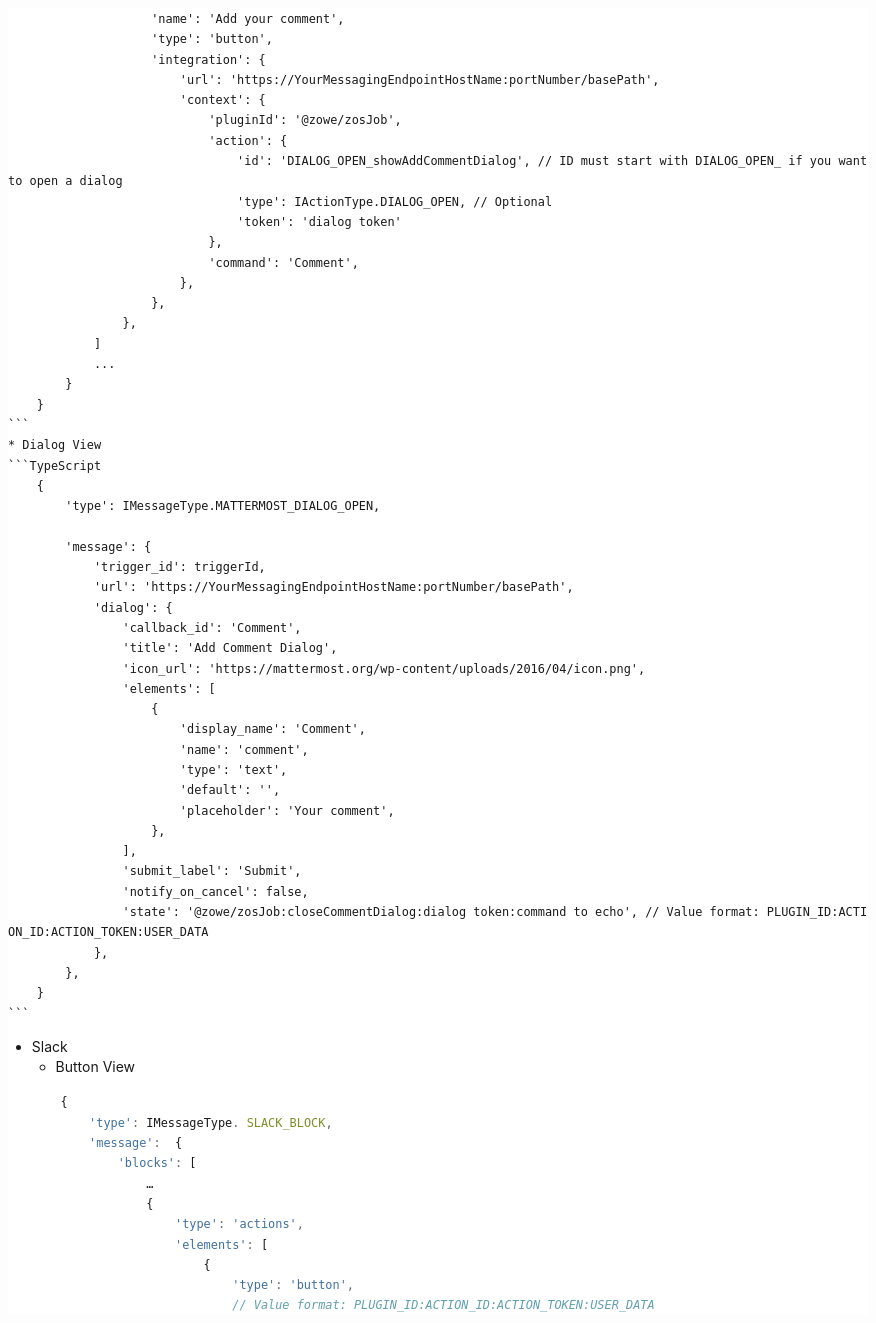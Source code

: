                         'name': 'Add your comment',
                        'type': 'button',
                        'integration': {
                            'url': 'https://YourMessagingEndpointHostName:portNumber/basePath',
                            'context': {
                                'pluginId': '@zowe/zosJob',
                                'action': {
                                    'id': 'DIALOG_OPEN_showAddCommentDialog', // ID must start with DIALOG_OPEN_ if you want to open a dialog
                                    'type': IActionType.DIALOG_OPEN, // Optional
                                    'token': 'dialog token'
                                },
                                'command': 'Comment',
                            },
                        },
                    },
                ]
                ...
            }
        }
    ```
    * Dialog View
    ```TypeScript
        {
            'type': IMessageType.MATTERMOST_DIALOG_OPEN,
            
            'message': {
                'trigger_id': triggerId,
                'url': 'https://YourMessagingEndpointHostName:portNumber/basePath',
                'dialog': {
                    'callback_id': 'Comment',
                    'title': 'Add Comment Dialog',
                    'icon_url': 'https://mattermost.org/wp-content/uploads/2016/04/icon.png',
                    'elements': [
                        {
                            'display_name': 'Comment',
                            'name': 'comment',
                            'type': 'text',
                            'default': '',
                            'placeholder': 'Your comment',
                        },
                    ],
                    'submit_label': 'Submit',
                    'notify_on_cancel': false,
                    'state': '@zowe/zosJob:closeCommentDialog:dialog token:command to echo', // Value format: PLUGIN_ID:ACTION_ID:ACTION_TOKEN:USER_DATA
                },
            },
        }
    ```
  * Slack
    * Button View
    ```TypeScript
        {
            'type': IMessageType. SLACK_BLOCK,
            'message':  {
                'blocks': [
                    …
                    {
                        'type': 'actions',
                        'elements': [
                            {
                                'type': 'button',
                                // Value format: PLUGIN_ID:ACTION_ID:ACTION_TOKEN:USER_DATA